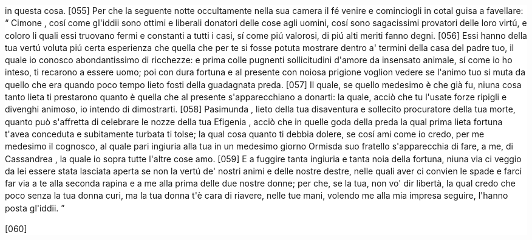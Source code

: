   in questa cosa.
  <a name="p05010055">
   [055]
  </a>
  Per che la seguente notte occultamente nella sua camera il f&eacute; venire e cominciogli in cotal guisa a favellare:
  <q direct="unspecified" who="lisimaco">
   <name persref="galeso" type="person">
    Cimone
   </name>
   , cos&iacute; come gl'iddii sono ottimi e liberali donatori delle cose agli uomini, cos&iacute; sono sagacissimi provatori delle loro virt&uacute;, e coloro li quali essi truovano fermi e constanti a tutti i casi, s&iacute; come pi&uacute; valorosi, di pi&uacute; alti meriti fanno degni.
   <a name="p05010056">
    [056]
   </a>
   Essi hanno della tua vert&uacute; voluta pi&uacute; certa esperienza che quella che per te si fosse potuta mostrare dentro a' termini della casa del padre tuo, il quale io conosco abondantissimo di ricchezze: e prima colle pugnenti sollicitudini d'amore da insensato animale, s&iacute; come io ho inteso, ti recarono a essere uomo; poi con dura fortuna e al presente con noiosa prigione voglion vedere se l'animo tuo si muta da quello che era quando poco tempo lieto fosti della guadagnata preda.
   <a name="p05010057">
    [057]
   </a>
   Il quale, se quello medesimo &egrave; che gi&agrave; fu, niuna cosa tanto lieta ti prestarono quanto &egrave; quella che al presente s'apparecchiano a donarti: la quale, acci&ograve; che tu l'usate forze ripigli e divenghi animoso, io intendo di dimostrarti.
   <a name="p05010058">
    [058]
   </a>
   <name persref="pasimunda" type="person">
    Pasimunda
   </name>
   , lieto della tua disaventura e sollecito procuratore della tua morte, quanto pu&ograve; s'affretta di celebrare le nozze della tua
   <name persref="efigenia" type="person">
    Efigenia
   </name>
   , acci&ograve; che in quelle goda della preda la qual prima lieta fortuna t'avea conceduta e subitamente turbata ti tolse; la qual cosa quanto ti debbia dolere, se cos&iacute; ami come io credo, per me medesimo il cognosco, al quale pari ingiuria alla tua in un medesimo giorno
   <name persref="ormisda" type="person">
    Ormisda
   </name>
   suo fratello s'apparecchia di fare, a me, di
   <name persref="cassandrea" type="person">
    Cassandrea
   </name>
   , la quale io sopra tutte l'altre cose amo.
   <a name="p05010059">
    [059]
   </a>
   E a fuggire tanta ingiuria e tanta noia della fortuna, niuna via ci veggio da lei essere stata lasciata aperta se non la vert&uacute; de' nostri animi e delle nostre destre, nelle quali aver ci convien le spade e farci far via a te alla seconda rapina e a me alla prima delle due nostre donne; per che, se la tua, non vo' dir libert&agrave;, la qual credo che poco senza la tua donna curi, ma la tua donna t'&egrave; cara di riavere, nelle tue mani, volendo me alla mia impresa seguire, l'hanno posta gl'iddii.
  </q>
 </p>
 <p>
  <a name="p05010060">
   [060]
  </a>